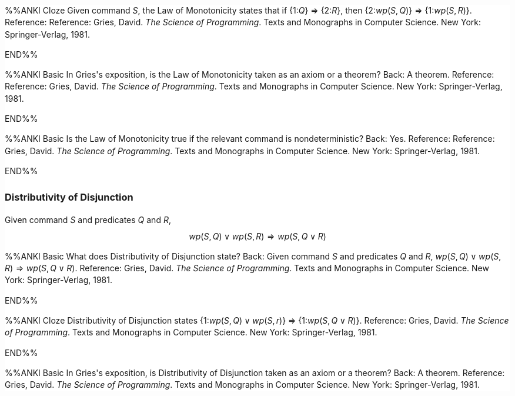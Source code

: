 %%ANKI
Cloze
Given command $S$, the Law of Monotonicity states that if {1:$Q$} $\Rightarrow$ {2:$R$}, then {2:$wp(S, Q)$} $\Rightarrow$ {1:$wp(S, R)$}.
Reference: Reference: Gries, David. *The Science of Programming*. Texts and Monographs in Computer Science. New York: Springer-Verlag, 1981.

END%%

%%ANKI
Basic
In Gries's exposition, is the Law of Monotonicity taken as an axiom or a theorem?
Back: A theorem.
Reference: Reference: Gries, David. *The Science of Programming*. Texts and Monographs in Computer Science. New York: Springer-Verlag, 1981.

END%%

%%ANKI
Basic
Is the Law of Monotonicity true if the relevant command is nondeterministic?
Back: Yes.
Reference: Reference: Gries, David. *The Science of Programming*. Texts and Monographs in Computer Science. New York: Springer-Verlag, 1981.

END%%

### Distributivity of Disjunction

Given command $S$ and predicates $Q$ and $R$, $$wp(S, Q) \lor wp(S, R) \Rightarrow wp(S, Q \lor R)$$

%%ANKI
Basic
What does Distributivity of Disjunction state?
Back: Given command $S$ and predicates $Q$ and $R$, $wp(S, Q) \lor wp(S, R) \Rightarrow wp(S, Q \lor R)$.
Reference: Gries, David. *The Science of Programming*. Texts and Monographs in Computer Science. New York: Springer-Verlag, 1981.

END%%

%%ANKI
Cloze
Distributivity of Disjunction states {1:$wp(S, Q) \lor wp(S, r)$} $\Rightarrow$ {1:$wp(S, Q \lor R)$}.
Reference: Gries, David. *The Science of Programming*. Texts and Monographs in Computer Science. New York: Springer-Verlag, 1981.

END%%

%%ANKI
Basic
In Gries's exposition, is Distributivity of Disjunction taken as an axiom or a theorem?
Back: A theorem.
Reference: Gries, David. *The Science of Programming*. Texts and Monographs in Computer Science. New York: Springer-Verlag, 1981.
